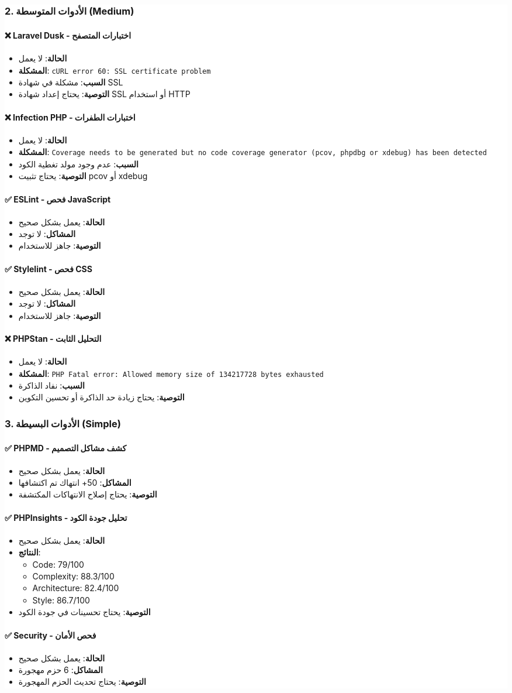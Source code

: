### 2. الأدوات المتوسطة (Medium)

#### ❌ Laravel Dusk - اختبارات المتصفح
- **الحالة**: لا يعمل
- **المشكلة**: `cURL error 60: SSL certificate problem`
- **السبب**: مشكلة في شهادة SSL
- **التوصية**: يحتاج إعداد شهادة SSL أو استخدام HTTP

#### ❌ Infection PHP - اختبارات الطفرات
- **الحالة**: لا يعمل
- **المشكلة**: `Coverage needs to be generated but no code coverage generator (pcov, phpdbg or xdebug) has been detected`
- **السبب**: عدم وجود مولد تغطية الكود
- **التوصية**: يحتاج تثبيت pcov أو xdebug

#### ✅ ESLint - فحص JavaScript
- **الحالة**: يعمل بشكل صحيح
- **المشاكل**: لا توجد
- **التوصية**: جاهز للاستخدام

#### ✅ Stylelint - فحص CSS
- **الحالة**: يعمل بشكل صحيح
- **المشاكل**: لا توجد
- **التوصية**: جاهز للاستخدام

#### ❌ PHPStan - التحليل الثابت
- **الحالة**: لا يعمل
- **المشكلة**: `PHP Fatal error: Allowed memory size of 134217728 bytes exhausted`
- **السبب**: نفاد الذاكرة
- **التوصية**: يحتاج زيادة حد الذاكرة أو تحسين التكوين

### 3. الأدوات البسيطة (Simple)

#### ✅ PHPMD - كشف مشاكل التصميم
- **الحالة**: يعمل بشكل صحيح
- **المشاكل**: 50+ انتهاك تم اكتشافها
- **التوصية**: يحتاج إصلاح الانتهاكات المكتشفة

#### ✅ PHPInsights - تحليل جودة الكود
- **الحالة**: يعمل بشكل صحيح
- **النتائج**: 
  - Code: 79/100
  - Complexity: 88.3/100
  - Architecture: 82.4/100
  - Style: 86.7/100
- **التوصية**: يحتاج تحسينات في جودة الكود

#### ✅ Security - فحص الأمان
- **الحالة**: يعمل بشكل صحيح
- **المشاكل**: 6 حزم مهجورة
- **التوصية**: يحتاج تحديث الحزم المهجورة
